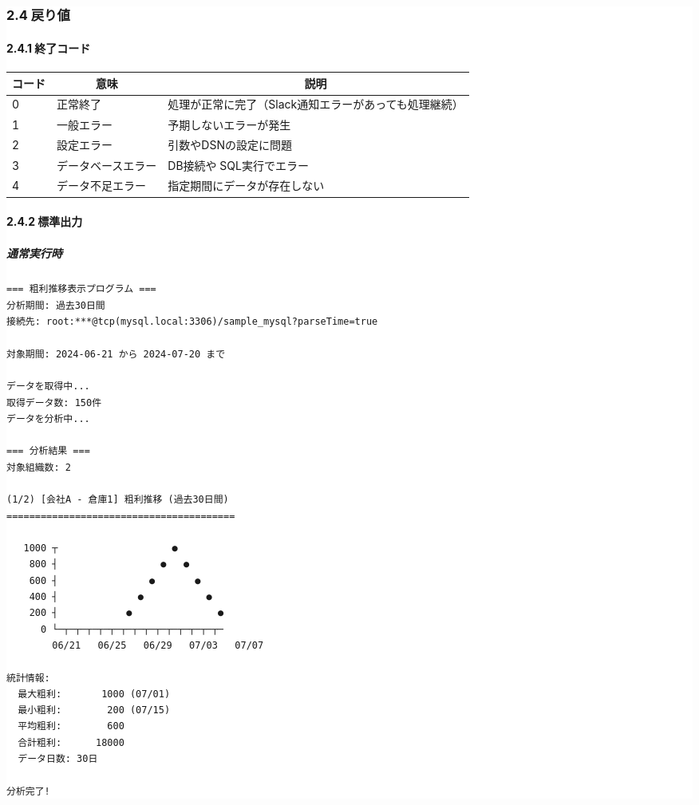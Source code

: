 ### 2.4 戻り値

#### 2.4.1 終了コード

| コード | 意味 | 説明 |
|--------|------|------|
| 0 | 正常終了 | 処理が正常に完了（Slack通知エラーがあっても処理継続） |
| 1 | 一般エラー | 予期しないエラーが発生 |
| 2 | 設定エラー | 引数やDSNの設定に問題 |
| 3 | データベースエラー | DB接続や SQL実行でエラー |
| 4 | データ不足エラー | 指定期間にデータが存在しない |

#### 2.4.2 標準出力

##### 通常実行時
```
=== 粗利推移表示プログラム ===
分析期間: 過去30日間
接続先: root:***@tcp(mysql.local:3306)/sample_mysql?parseTime=true

対象期間: 2024-06-21 から 2024-07-20 まで

データを取得中...
取得データ数: 150件
データを分析中...

=== 分析結果 ===
対象組織数: 2

(1/2) [会社A - 倉庫1] 粗利推移 (過去30日間)
========================================

   1000 ┬                    ●
    800 ┤                  ●   ●
    600 ┤                ●       ●
    400 ┤              ●           ●
    200 ┤            ●               ●
      0 └─┬─┬─┬─┬─┬─┬─┬─┬─┬─┬─┬─┬─┬─┬─
        06/21   06/25   06/29   07/03   07/07

統計情報:
  最大粗利:       1000 (07/01)
  最小粗利:        200 (07/15)
  平均粗利:        600
  合計粗利:      18000
  データ日数: 30日

分析完了!
```
